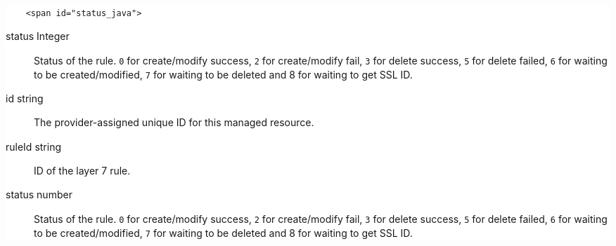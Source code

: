         <span id="status_java">
<a data-swiftype-name="resource-property" data-swiftype-type="text" href="#status_java" style="color: inherit; text-decoration: inherit;">status</a>
</span>
        <span class="property-indicator"></span>
        <span class="property-type">Integer</span>
    </dt>
    <dd><p>Status of the rule. <code>0</code> for create/modify success, <code>2</code> for create/modify fail, <code>3</code> for delete success, <code>5</code> for delete failed, <code>6</code> for waiting to be created/modified, <code>7</code> for waiting to be deleted and 8 for waiting to get SSL ID.</p>
</dd></dl>
</pulumi-choosable>
</div>

<div>
<pulumi-choosable type="language" values="javascript,typescript">
<dl class="resources-properties"><dt class="property-"
            title="">
        <span id="id_nodejs">
<a data-swiftype-name="resource-property" data-swiftype-type="text" href="#id_nodejs" style="color: inherit; text-decoration: inherit;">id</a>
</span>
        <span class="property-indicator"></span>
        <span class="property-type">string</span>
    </dt>
    <dd><p>The provider-assigned unique ID for this managed resource.</p>
</dd><dt class="property-"
            title="">
        <span id="ruleid_nodejs">
<a data-swiftype-name="resource-property" data-swiftype-type="text" href="#ruleid_nodejs" style="color: inherit; text-decoration: inherit;">rule<wbr>Id</a>
</span>
        <span class="property-indicator"></span>
        <span class="property-type">string</span>
    </dt>
    <dd><p>ID of the layer 7 rule.</p>
</dd><dt class="property-"
            title="">
        <span id="status_nodejs">
<a data-swiftype-name="resource-property" data-swiftype-type="text" href="#status_nodejs" style="color: inherit; text-decoration: inherit;">status</a>
</span>
        <span class="property-indicator"></span>
        <span class="property-type">number</span>
    </dt>
    <dd><p>Status of the rule. <code>0</code> for create/modify success, <code>2</code> for create/modify fail, <code>3</code> for delete success, <code>5</code> for delete failed, <code>6</code> for waiting to be created/modified, <code>7</code> for waiting to be deleted and 8 for waiting to get SSL ID.</p>
</dd></dl>
</pulumi-choosable>
</div>
